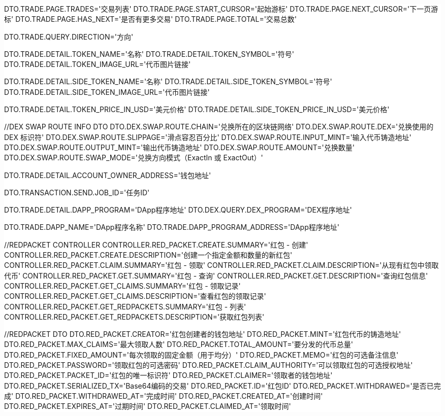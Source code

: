 DTO.TRADE.PAGE.TRADES='交易列表'
DTO.TRADE.PAGE.START_CURSOR='起始游标'
DTO.TRADE.PAGE.NEXT_CURSOR='下一页游标'
DTO.TRADE.PAGE.HAS_NEXT='是否有更多交易'
DTO.TRADE.PAGE.TOTAL='交易总数'

DTO.TRADE.QUERY.DIRECTION='方向'

DTO.TRADE.DETAIL.TOKEN_NAME='名称'
DTO.TRADE.DETAIL.TOKEN_SYMBOL='符号'
DTO.TRADE.DETAIL.TOKEN_IMAGE_URL='代币图片链接'

DTO.TRADE.DETAIL.SIDE_TOKEN_NAME='名称'
DTO.TRADE.DETAIL.SIDE_TOKEN_SYMBOL='符号'
DTO.TRADE.DETAIL.SIDE_TOKEN_IMAGE_URL='代币图片链接'

DTO.TRADE.DETAIL.TOKEN_PRICE_IN_USD='美元价格'
DTO.TRADE.DETAIL.SIDE_TOKEN_PRICE_IN_USD='美元价格'

//DEX SWAP ROUTE INFO DTO
DTO.DEX.SWAP.ROUTE.CHAIN='兑换所在的区块链网络'
DTO.DEX.SWAP.ROUTE.DEX='兑换使用的 DEX 标识符'
DTO.DEX.SWAP.ROUTE.SLIPPAGE='滑点容忍百分比'
DTO.DEX.SWAP.ROUTE.INPUT_MINT='输入代币铸造地址'
DTO.DEX.SWAP.ROUTE.OUTPUT_MINT='输出代币铸造地址'
DTO.DEX.SWAP.ROUTE.AMOUNT='兑换数量'
DTO.DEX.SWAP.ROUTE.SWAP_MODE='兑换方向模式（ExactIn 或 ExactOut）'

DTO.TRADE.DETAIL.ACCOUNT_OWNER_ADDRESS='钱包地址'

DTO.TRANSACTION.SEND.JOB_ID='任务ID'

DTO.TRADE.DETAIL.DAPP_PROGRAM='DApp程序地址'
DTO.DEX.QUERY.DEX_PROGRAM='DEX程序地址'

DTO.TRADE.DAPP_NAME='DApp程序名称'
DTO.TRADE.DAPP_PROGRAM_ADDRESS='DApp程序地址'

//REDPACKET CONTROLLER
CONTROLLER.RED_PACKET.CREATE.SUMMARY='红包 - 创建'
CONTROLLER.RED_PACKET.CREATE.DESCRIPTION='创建一个指定金额和数量的新红包'
CONTROLLER.RED_PACKET.CLAIM.SUMMARY='红包 - 领取'
CONTROLLER.RED_PACKET.CLAIM.DESCRIPTION='从现有红包中领取代币'
CONTROLLER.RED_PACKET.GET.SUMMARY='红包 - 查询'
CONTROLLER.RED_PACKET.GET.DESCRIPTION='查询红包信息'
CONTROLLER.RED_PACKET.GET_CLAIMS.SUMMARY='红包 - 领取记录'
CONTROLLER.RED_PACKET.GET_CLAIMS.DESCRIPTION='查看红包的领取记录'
CONTROLLER.RED_PACKET.GET_REDPACKETS.SUMMARY='红包 - 列表'
CONTROLLER.RED_PACKET.GET_REDPACKETS.DESCRIPTION='获取红包列表'

//REDPACKET DTO
DTO.RED_PACKET.CREATOR='红包创建者的钱包地址'
DTO.RED_PACKET.MINT='红包代币的铸造地址'
DTO.RED_PACKET.MAX_CLAIMS='最大领取人数'
DTO.RED_PACKET.TOTAL_AMOUNT='要分发的代币总量'
DTO.RED_PACKET.FIXED_AMOUNT='每次领取的固定金额（用于均分）'
DTO.RED_PACKET.MEMO='红包的可选备注信息'
DTO.RED_PACKET.PASSWORD='领取红包的可选密码'
DTO.RED_PACKET.CLAIM_AUTHORITY='可以领取红包的可选授权地址'
DTO.RED_PACKET.PACKET_ID='红包的唯一标识符'
DTO.RED_PACKET.CLAIMER='领取者的钱包地址'
DTO.RED_PACKET.SERIALIZED_TX='Base64编码的交易'
DTO.RED_PACKET.ID='红包ID'
DTO.RED_PACKET.WITHDRAWED='是否已完成'
DTO.RED_PACKET.WITHDRAWED_AT='完成时间'
DTO.RED_PACKET.CREATED_AT='创建时间'
DTO.RED_PACKET.EXPIRES_AT='过期时间'
DTO.RED_PACKET.CLAIMED_AT='领取时间'